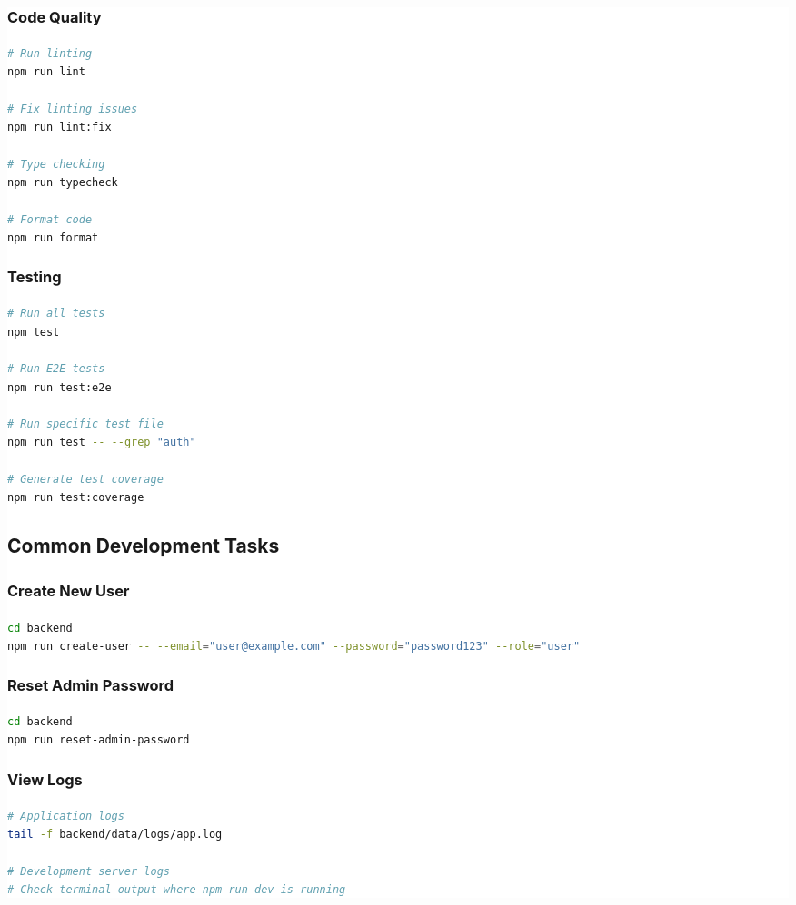 ### Code Quality
```bash
# Run linting
npm run lint

# Fix linting issues
npm run lint:fix

# Type checking
npm run typecheck

# Format code
npm run format
```

### Testing
```bash
# Run all tests
npm test

# Run E2E tests
npm run test:e2e

# Run specific test file
npm run test -- --grep "auth"

# Generate test coverage
npm run test:coverage
```

## Common Development Tasks

### Create New User
```bash
cd backend
npm run create-user -- --email="user@example.com" --password="password123" --role="user"
```

### Reset Admin Password
```bash
cd backend
npm run reset-admin-password
```

### View Logs
```bash
# Application logs
tail -f backend/data/logs/app.log

# Development server logs
# Check terminal output where npm run dev is running
```
